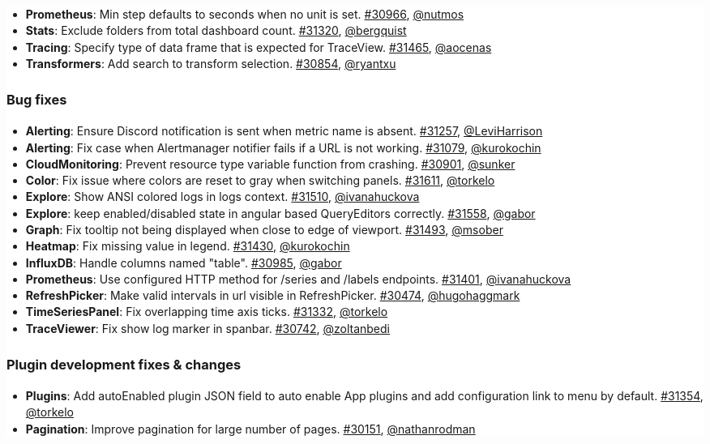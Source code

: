 - **Prometheus**: Min step defaults to seconds when no unit is set. [#30966](https://github.com/metrics-dashboard/metrics-dashboard/pull/30966), [@nutmos](https://github.com/nutmos)
- **Stats**: Exclude folders from total dashboard count. [#31320](https://github.com/metrics-dashboard/metrics-dashboard/pull/31320), [@bergquist](https://github.com/bergquist)
- **Tracing**: Specify type of data frame that is expected for TraceView. [#31465](https://github.com/metrics-dashboard/metrics-dashboard/pull/31465), [@aocenas](https://github.com/aocenas)
- **Transformers**: Add search to transform selection. [#30854](https://github.com/metrics-dashboard/metrics-dashboard/pull/30854), [@ryantxu](https://github.com/ryantxu)

### Bug fixes

- **Alerting**: Ensure Discord notification is sent when metric name is absent. [#31257](https://github.com/metrics-dashboard/metrics-dashboard/pull/31257), [@LeviHarrison](https://github.com/LeviHarrison)
- **Alerting**: Fix case when Alertmanager notifier fails if a URL is not working. [#31079](https://github.com/metrics-dashboard/metrics-dashboard/pull/31079), [@kurokochin](https://github.com/kurokochin)
- **CloudMonitoring**: Prevent resource type variable function from crashing. [#30901](https://github.com/metrics-dashboard/metrics-dashboard/pull/30901), [@sunker](https://github.com/sunker)
- **Color**: Fix issue where colors are reset to gray when switching panels. [#31611](https://github.com/metrics-dashboard/metrics-dashboard/pull/31611), [@torkelo](https://github.com/torkelo)
- **Explore**: Show ANSI colored logs in logs context. [#31510](https://github.com/metrics-dashboard/metrics-dashboard/pull/31510), [@ivanahuckova](https://github.com/ivanahuckova)
- **Explore**: keep enabled/disabled state in angular based QueryEditors correctly. [#31558](https://github.com/metrics-dashboard/metrics-dashboard/pull/31558), [@gabor](https://github.com/gabor)
- **Graph**: Fix tooltip not being displayed when close to edge of viewport. [#31493](https://github.com/metrics-dashboard/metrics-dashboard/pull/31493), [@msober](https://github.com/msober)
- **Heatmap**: Fix missing value in legend. [#31430](https://github.com/metrics-dashboard/metrics-dashboard/pull/31430), [@kurokochin](https://github.com/kurokochin)
- **InfluxDB**: Handle columns named "table". [#30985](https://github.com/metrics-dashboard/metrics-dashboard/pull/30985), [@gabor](https://github.com/gabor)
- **Prometheus**: Use configured HTTP method for /series and /labels endpoints. [#31401](https://github.com/metrics-dashboard/metrics-dashboard/pull/31401), [@ivanahuckova](https://github.com/ivanahuckova)
- **RefreshPicker**: Make valid intervals in url visible in RefreshPicker. [#30474](https://github.com/metrics-dashboard/metrics-dashboard/pull/30474), [@hugohaggmark](https://github.com/hugohaggmark)
- **TimeSeriesPanel**: Fix overlapping time axis ticks. [#31332](https://github.com/metrics-dashboard/metrics-dashboard/pull/31332), [@torkelo](https://github.com/torkelo)
- **TraceViewer**: Fix show log marker in spanbar. [#30742](https://github.com/metrics-dashboard/metrics-dashboard/pull/30742), [@zoltanbedi](https://github.com/zoltanbedi)

### Plugin development fixes & changes

- **Plugins**: Add autoEnabled plugin JSON field to auto enable App plugins and add configuration link to menu by default. [#31354](https://github.com/metrics-dashboard/metrics-dashboard/pull/31354), [@torkelo](https://github.com/torkelo)
- **Pagination**: Improve pagination for large number of pages. [#30151](https://github.com/metrics-dashboard/metrics-dashboard/pull/30151), [@nathanrodman](https://github.com/nathanrodman)




